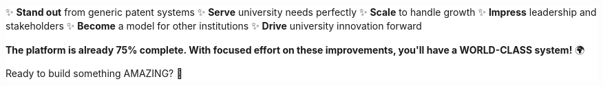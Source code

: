 ✨ **Stand out** from generic patent systems
✨ **Serve** university needs perfectly
✨ **Scale** to handle growth
✨ **Impress** leadership and stakeholders
✨ **Become** a model for other institutions
✨ **Drive** university innovation forward

**The platform is already 75% complete. With focused effort on these improvements, you'll have a WORLD-CLASS system!** 🌍

Ready to build something AMAZING? 🚀
